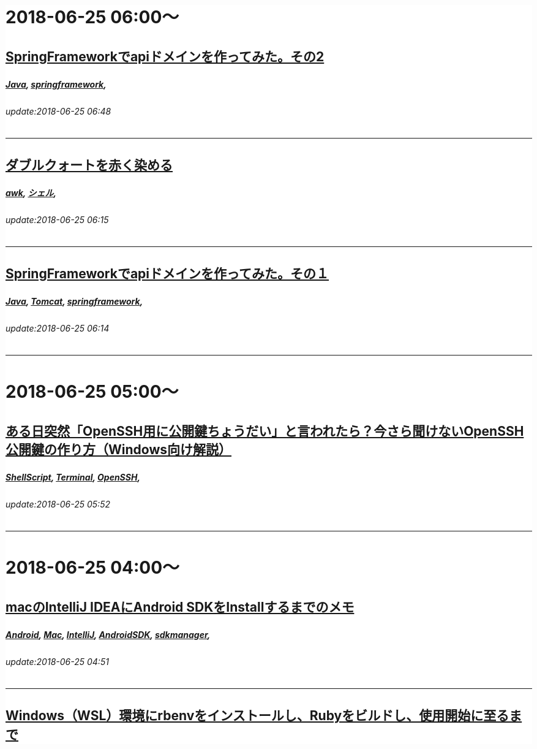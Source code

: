 


# 2018-06-25 06:00～
## [SpringFrameworkでapiドメインを作ってみた。その2](https://qiita.com/shibafu/items/2237c15dcd048726f01f)
##### [Java](https://qiita.com/tags/Java), [springframework](https://qiita.com/tags/springframework), 
###### update:2018-06-25 06:48
---
## [ダブルクォートを赤く染める](https://qiita.com/miminashi/items/61156889dece99aa6b2b)
##### [awk](https://qiita.com/tags/awk), [シェル](https://qiita.com/tags/シェル), 
###### update:2018-06-25 06:15
---
## [SpringFrameworkでapiドメインを作ってみた。その１](https://qiita.com/shibafu/items/b91179f126a38a4822e4)
##### [Java](https://qiita.com/tags/Java), [Tomcat](https://qiita.com/tags/Tomcat), [springframework](https://qiita.com/tags/springframework), 
###### update:2018-06-25 06:14
---




# 2018-06-25 05:00～
## [ある日突然「OpenSSH用に公開鍵ちょうだい」と言われたら？今さら聞けないOpenSSH公開鍵の作り方（Windows向け解説）](https://qiita.com/_kshara/items/fdf53a337fb9b9c4677b)
##### [ShellScript](https://qiita.com/tags/ShellScript), [Terminal](https://qiita.com/tags/Terminal), [OpenSSH](https://qiita.com/tags/OpenSSH), 
###### update:2018-06-25 05:52
---




# 2018-06-25 04:00～
## [macのIntelliJ IDEAにAndroid SDKをInstallするまでのメモ](https://qiita.com/kazokmr/items/22ab227643b472fc5016)
##### [Android](https://qiita.com/tags/Android), [Mac](https://qiita.com/tags/Mac), [IntelliJ](https://qiita.com/tags/IntelliJ), [AndroidSDK](https://qiita.com/tags/AndroidSDK), [sdkmanager](https://qiita.com/tags/sdkmanager), 
###### update:2018-06-25 04:51
---
## [Windows（WSL）環境にrbenvをインストールし、Rubyをビルドし、使用開始に至るまで](https://qiita.com/Haunted_Haunter/items/3c6cd94ee8a1dc3d0e58)